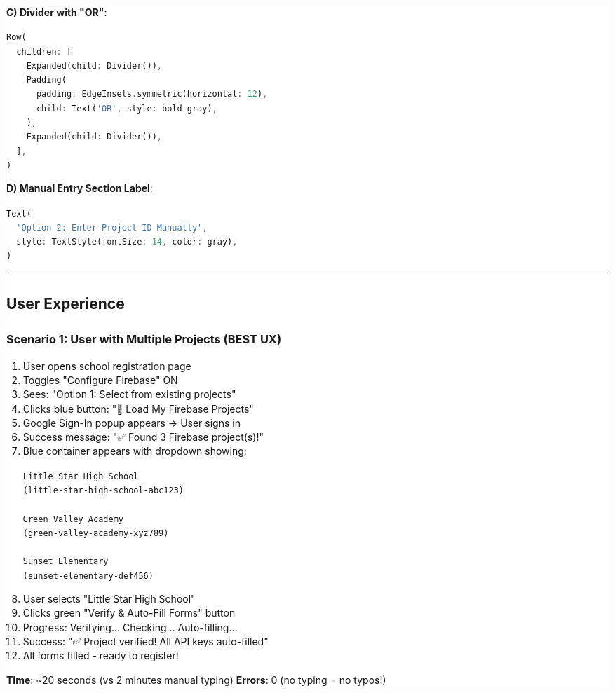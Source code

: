 **C) Divider with "OR"**:
```dart
Row(
  children: [
    Expanded(child: Divider()),
    Padding(
      padding: EdgeInsets.symmetric(horizontal: 12),
      child: Text('OR', style: bold gray),
    ),
    Expanded(child: Divider()),
  ],
)
```

**D) Manual Entry Section Label**:
```dart
Text(
  'Option 2: Enter Project ID Manually',
  style: TextStyle(fontSize: 14, color: gray),
)
```

---

## User Experience

### Scenario 1: User with Multiple Projects (BEST UX)
1. User opens school registration page
2. Toggles "Configure Firebase" ON
3. Sees: "Option 1: Select from existing projects"
4. Clicks blue button: "🔑 Load My Firebase Projects"
5. Google Sign-In popup appears → User signs in
6. Success message: "✅ Found 3 Firebase project(s)!"
7. Blue container appears with dropdown showing:
   ```
   Little Star High School
   (little-star-high-school-abc123)
   
   Green Valley Academy
   (green-valley-academy-xyz789)
   
   Sunset Elementary
   (sunset-elementary-def456)
   ```
8. User selects "Little Star High School"
9. Clicks green "Verify & Auto-Fill Forms" button
10. Progress: Verifying... Checking... Auto-filling...
11. Success: "✅ Project verified! All API keys auto-filled"
12. All forms filled - ready to register!

**Time**: ~20 seconds (vs 2 minutes manual typing)
**Errors**: 0 (no typing = no typos!)
